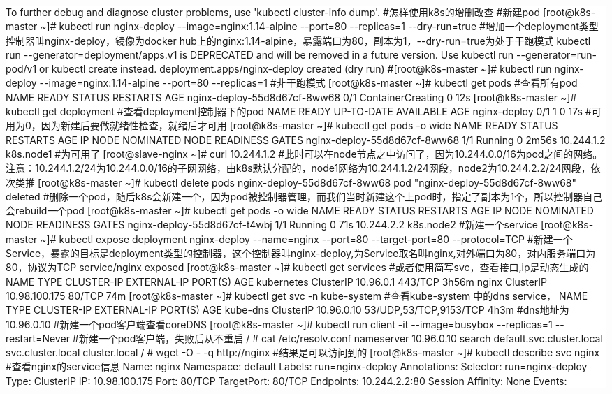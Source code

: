 To further debug and diagnose cluster problems, use 'kubectl cluster-info dump'.
#怎样使用k8s的增删改查
#新建pod
[root@k8s-master ~]# kubectl run nginx-deploy --image=nginx:1.14-alpine --port=80 --replicas=1 --dry-run=true #增加一个deployment类型控制器叫nginx-deploy，镜像为docker hub上的nginx:1.14-alpine，暴露端口为80，副本为1，--dry-run=true为处于干跑模式
kubectl run --generator=deployment/apps.v1 is DEPRECATED and will be removed in a future version. Use kubectl run --generator=run-pod/v1 or kubectl create instead.
deployment.apps/nginx-deploy created (dry run)
#[root@k8s-master ~]# kubectl run nginx-deploy --image=nginx:1.14-alpine --port=80 --replicas=1 #非干跑模式
[root@k8s-master ~]# kubectl get pods #查看所有pod
NAME                           READY   STATUS              RESTARTS   AGE
nginx-deploy-55d8d67cf-8ww68   0/1     ContainerCreating   0          12s
[root@k8s-master ~]# kubectl get deployment #查看deployment控制器下的pod
NAME           READY   UP-TO-DATE   AVAILABLE   AGE
nginx-deploy   0/1     1            0           17s #可用为0，因为新建后要做就绪性检查，就绪后才可用
[root@k8s-master ~]# kubectl get pods -o wide
NAME                           READY   STATUS    RESTARTS   AGE     IP           NODE        NOMINATED NODE   READINESS GATES
nginx-deploy-55d8d67cf-8ww68   1/1     Running   0          2m56s   10.244.1.2   k8s.node1   <none>           <none> #为可用了
[root@slave-nginx ~]# curl 10.244.1.2 #此时可以在node节点之中访问了，因为10.244.0.0/16为pod之间的网络。
注意：10.244.1.2/24为10.244.0.0/16的子网网络，由k8s默认分配的，node1网络为10.244.1.2/24网段，node2为10.244.2.2/24网段，依次类推
[root@k8s-master ~]# kubectl delete pods nginx-deploy-55d8d67cf-8ww68
pod "nginx-deploy-55d8d67cf-8ww68" deleted #删除一个pod，随后k8s会新建一个，因为pod被控制器管理，而我们当时新建这个上pod时，指定了副本为1个，所以控制器自己会rebuild一个pod
[root@k8s-master ~]# kubectl get pods -o wide
NAME                           READY   STATUS    RESTARTS   AGE   IP           NODE        NOMINATED NODE   READINESS GATES
nginx-deploy-55d8d67cf-t4wbj   1/1     Running   0          71s   10.244.2.2   k8s.node2   <none>           <none>
#新建一个service
[root@k8s-master ~]# kubectl expose deployment nginx-deploy --name=nginx --port=80 --target-port=80 --protocol=TCP  #新建一个Service，暴露的目标是deployment类型的控制器，这个控制器叫nginx-deploy,为Service取名叫nginx,对外端口为80，对内服务端口为80，协议为TCP 
service/nginx exposed
[root@k8s-master ~]# kubectl get services #或者使用简写svc，查看接口,ip是动态生成的
NAME         TYPE        CLUSTER-IP      EXTERNAL-IP   PORT(S)   AGE
kubernetes   ClusterIP   10.96.0.1       <none>        443/TCP   3h56m
nginx        ClusterIP   10.98.100.175   <none>        80/TCP    74m
[root@k8s-master ~]# kubectl get svc -n kube-system #查看kube-system 中的dns service，
NAME       TYPE        CLUSTER-IP   EXTERNAL-IP   PORT(S)                  AGE
kube-dns   ClusterIP   10.96.0.10   <none>        53/UDP,53/TCP,9153/TCP   4h3m  #dns地址为10.96.0.10
#新建一个pod客户端查看coreDNS
[root@k8s-master ~]# kubectl run client -it --image=busybox --replicas=1 --restart=Never #新建一个pod客户端，失败后从不重启
/ # cat /etc/resolv.conf 
nameserver 10.96.0.10
search default.svc.cluster.local svc.cluster.local cluster.local
/ # wget -O - -q http://nginx #结果是可以访问到的
[root@k8s-master ~]# kubectl describe svc nginx #查看nginx的service信息
Name:              nginx
Namespace:         default
Labels:            run=nginx-deploy
Annotations:       <none>
Selector:          run=nginx-deploy
Type:              ClusterIP
IP:                10.98.100.175
Port:              <unset>  80/TCP
TargetPort:        80/TCP
Endpoints:         10.244.2.2:80
Session Affinity:  None
Events:            <none>